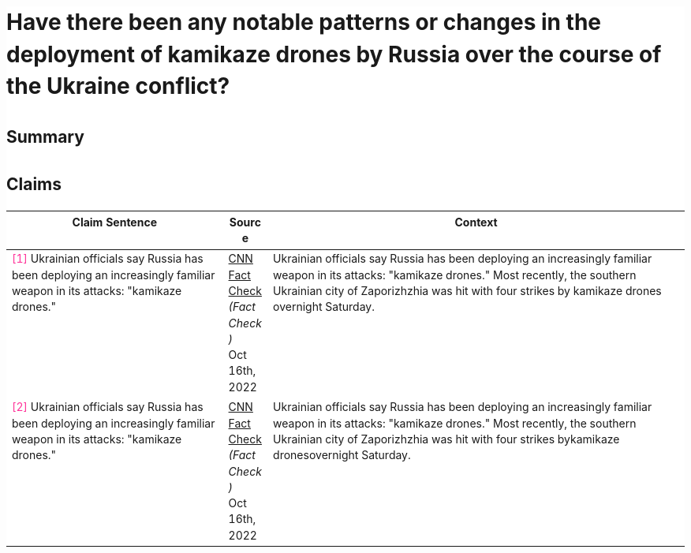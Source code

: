 # Have there been any notable patterns or changes in the deployment of kamikaze drones by Russia over the course of the Ukraine conflict?

## Summary
<DetailSlider>
<template v-slot:less-detailed>
Russia has intensified its use of kamikaze drones against Ukrainian targets, with recent strikes on the city of Zaporizhzhia and a surge in drone attacks overwhelming Kyiv's air defenses <font color=#FF3399>[<a href="#1">1</a>, <a href="#2">2</a>, <a href="#3">3</a>]</font>. This shift in tactics comes as the US and NATO allies respond by increasing air defense support for Ukraine <font color=#FF3399>[<a href="#5">5</a>]</font>.
</template>
<template v-slot:summary>
Russian forces have escalated their use of "kamikaze drones" in attacks against Ukraine, with recent strikes on the city of Zaporizhzhia as a notable example <font color=#FF3399>[<a href="#1">1</a>, <a href="#2">2</a>]</font>. This trend began around October 10, when Russia increased the use of these drones to hit deep inside Ukrainian territory, challenging Kyiv's air defenses <font color=#FF3399>[<a href="#3">3</a>]</font>. In response to the heightened drone attacks, the US and NATO allies have increased their support for Ukraine by sending additional air defense systems <font color=#FF3399>[<a href="#5">5</a>]</font>. Despite the intensification of drone strikes, there has been no indication that Russia is preparing to use its nuclear arsenal, as U.S. officials have observed no movement of nuclear assets, despite previous threats <font color=#FF3399>[<a href="#4">4</a>]</font>.
</template>
<template v-slot:more-detailed>
Throughout the conflict in Ukraine, there has been a notable escalation in the use of "kamikaze drones" by Russian forces. These drones, unlike traditional military drones that return to base after launching their munitions, are designed to destroy themselves upon striking their targets <font color=#FF3399>[<a href="#6">6</a>, <a href="#9">9</a>]</font>. Initially, their use was not as prevalent, but starting from October 10, there has been an intensified deployment of these drones for attacks deep inside Ukrainian territory, suggesting a shift in Russian tactics to cause considerable damage to critical infrastructure and power sources <font color=#FF3399>[<a href="#3">3</a>]</font>. Ukrainian air defenses have struggled to cope with the surge, highlighting an evolution in the aerial threat landscape <font color=#FF3399>[<a href="#3">3</a>]</font>.<br/><br/>The drones used by Russia in these attacks have been identified as Iranian-made, specifically the Shahed series, as confirmed by the Ukrainian military and US intelligence <font color=#FF3399>[<a href="#6">6</a>]</font>. The increased use of kamikaze drones is seen as a strategic move by Russia to improve precision in medium-range strikes, particularly as its stockpile of conventional precision-guided munitions diminishes <font color=#FF3399>[<a href="#10">10</a>]</font>. This pattern of deploying suicide drones has been observed in other conflicts as well, such as in Azerbaijan's use against Armenian forces and by Iranian-backed militias, but their usage in Ukraine represents an emerging challenge for Ukrainian defense forces <font color=#FF3399>[<a href="#7">7</a>]</font>. The response to this threat has included increased support from NATO allies, who have stepped up efforts to supply Ukraine with advanced air defense systems to counter these unmanned aerial vehicles <font color=#FF3399>[<a href="#5">5</a>, <a href="#8">8</a>]</font>.
</template>
</DetailSlider>

## Claims
| Claim Sentence | Source | Context |
|---|---|---|
|<font id="1" color=#FF3399>[1]</font> Ukrainian officials say Russia has been deploying an increasingly familiar weapon in its attacks: "kamikaze drones."|<div style="display: flex; justify-content: center; align-items: center; flex-direction: column;"><a href="https://www.allsides.com/news-source/facts-first-cnn-media-bias" target="_blank"><BiasChart bias="Left" /></a><div><a href="https://www.cnn.com/europe/live-news/russia-ukraine-war-news-10-16-22/h_1350e11d991341044c6b9bfffce32d60" target="_blank">CNN Fact Check</a></div><div>*(Fact Check)*</div><div>Oct 16th, 2022</div></div>| Ukrainian officials say Russia has been deploying an increasingly familiar weapon in its attacks: "kamikaze drones." Most recently, the southern Ukrainian city of Zaporizhzhia was hit with four strikes by kamikaze drones overnight Saturday.|
|<font id="2" color=#FF3399>[2]</font> Ukrainian officials say Russia has been deploying an increasingly familiar weapon in its attacks: "kamikaze drones."|<div style="display: flex; justify-content: center; align-items: center; flex-direction: column;"><a href="https://www.allsides.com/news-source/facts-first-cnn-media-bias" target="_blank"><BiasChart bias="Left" /></a><div><a href="https://www.cnn.com/europe/live-news/russia-ukraine-war-news-10-16-22/h_95cc4ca2e4d8bb2872f6c46902bda4ab" target="_blank">CNN Fact Check</a></div><div>*(Fact Check)*</div><div>Oct 16th, 2022</div></div>| Ukrainian officials say Russia has been deploying an increasingly familiar weapon in its attacks: "kamikaze drones." Most recently, the southern Ukrainian city of Zaporizhzhia was hit with four strikes bykamikaze dronesovernight Saturday.|